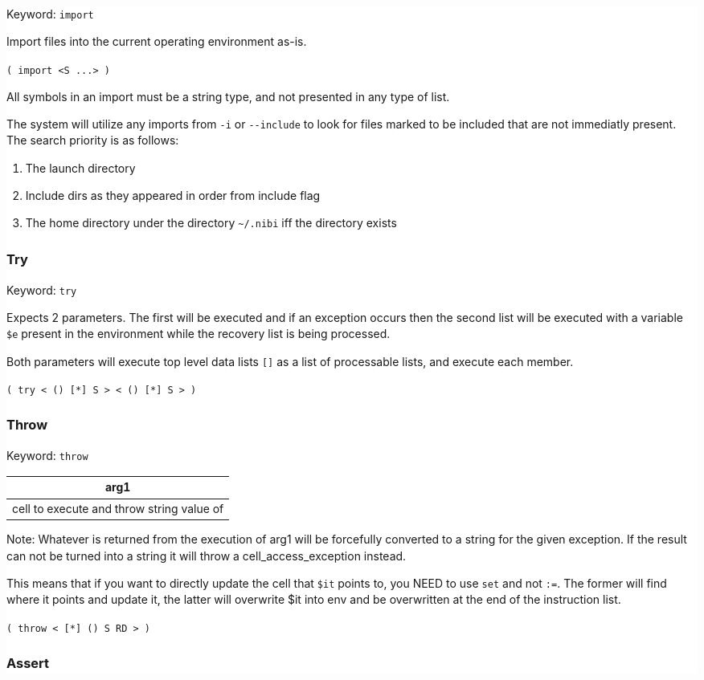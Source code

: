 Keyword: `import`

Import files into the current operating environment as-is.

```
( import <S ...> )
```

All symbols in an import must be a string type, and not presented in any type of list.

The system will utilize any imports from `-i` or `--include` to look for files marked
to be included that are not immediatly present. The search priority is as follows:

1) The launch directory 

2) Include dirs as they appeared in order from include flag

3) The home directory under the directory `~/.nibi` iff the directory exists 


### Try

Keyword: `try`

Expects 2 parameters. The first will be executed and if an exception occurs
then the second list will be executed with a variable `$e` present in the 
environment while the recovery list is being processed.

Both parameters will execute top level data lists `[]` as a list of processable
lists, and execute each member.

```
( try < () [*] S > < () [*] S > )
```

### Throw

Keyword: `throw`

| arg1 |
|----  |
| cell to execute and throw string value of

Note: Whatever is returned from the execution of arg1 will be forcefully converted to a string for the given
exception. If the result can not be turned into a string it will throw a cell_access_exception instead.

This means that if you want to directly update the cell that `$it` points to, you NEED to use `set`
and not `:=`. The former will find where it points and update it, the latter will overwrite $it into env
and be overwritten at the end of the instruction list.

```
( throw < [*] () S RD > )
```

### Assert
